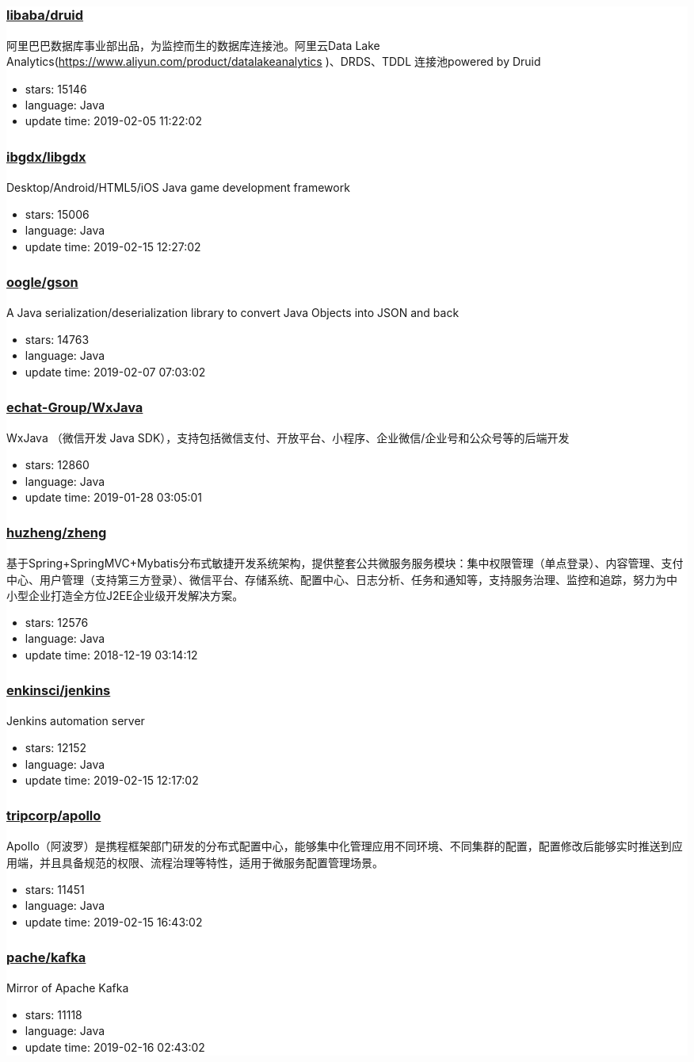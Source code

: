 ### [libaba/druid](https://github.com/alibaba/druid)
阿里巴巴数据库事业部出品，为监控而生的数据库连接池。阿里云Data Lake Analytics(https://www.aliyun.com/product/datalakeanalytics )、DRDS、TDDL 连接池powered by Druid
- stars: 15146
- language: Java
- update time: 2019-02-05 11:22:02

### [ibgdx/libgdx](https://github.com/libgdx/libgdx)
Desktop/Android/HTML5/iOS Java game development framework
- stars: 15006
- language: Java
- update time: 2019-02-15 12:27:02

### [oogle/gson](https://github.com/google/gson)
A Java serialization/deserialization library to convert Java Objects into JSON and back
- stars: 14763
- language: Java
- update time: 2019-02-07 07:03:02

### [echat-Group/WxJava](https://github.com/Wechat-Group/WxJava)
WxJava （微信开发 Java SDK），支持包括微信支付、开放平台、小程序、企业微信/企业号和公众号等的后端开发
- stars: 12860
- language: Java
- update time: 2019-01-28 03:05:01

### [huzheng/zheng](https://github.com/shuzheng/zheng)
基于Spring+SpringMVC+Mybatis分布式敏捷开发系统架构，提供整套公共微服务服务模块：集中权限管理（单点登录）、内容管理、支付中心、用户管理（支持第三方登录）、微信平台、存储系统、配置中心、日志分析、任务和通知等，支持服务治理、监控和追踪，努力为中小型企业打造全方位J2EE企业级开发解决方案。
- stars: 12576
- language: Java
- update time: 2018-12-19 03:14:12

### [enkinsci/jenkins](https://github.com/jenkinsci/jenkins)
Jenkins automation server
- stars: 12152
- language: Java
- update time: 2019-02-15 12:17:02

### [tripcorp/apollo](https://github.com/ctripcorp/apollo)
Apollo（阿波罗）是携程框架部门研发的分布式配置中心，能够集中化管理应用不同环境、不同集群的配置，配置修改后能够实时推送到应用端，并且具备规范的权限、流程治理等特性，适用于微服务配置管理场景。
- stars: 11451
- language: Java
- update time: 2019-02-15 16:43:02

### [pache/kafka](https://github.com/apache/kafka)
Mirror of Apache Kafka
- stars: 11118
- language: Java
- update time: 2019-02-16 02:43:02
